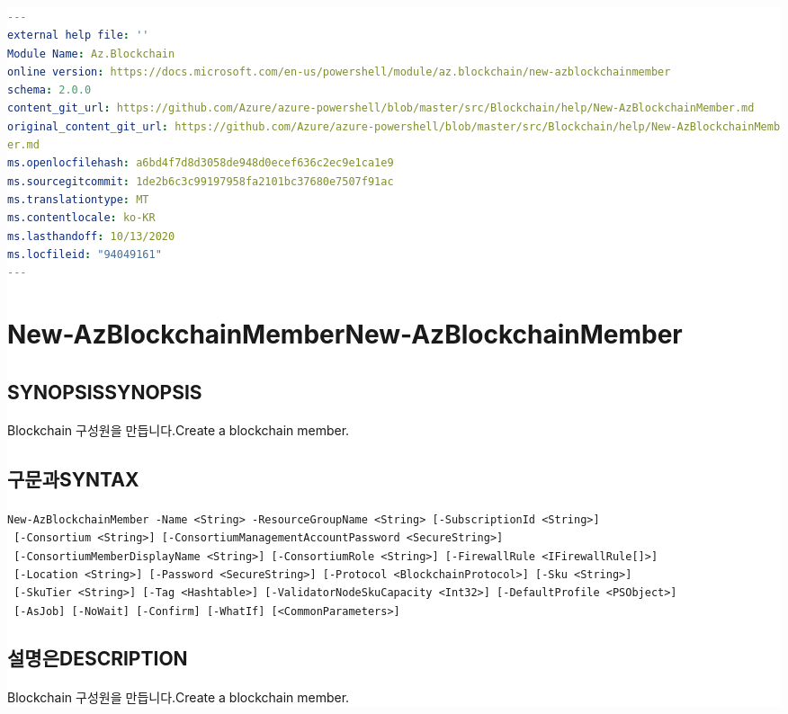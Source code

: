 ```yaml
---
external help file: ''
Module Name: Az.Blockchain
online version: https://docs.microsoft.com/en-us/powershell/module/az.blockchain/new-azblockchainmember
schema: 2.0.0
content_git_url: https://github.com/Azure/azure-powershell/blob/master/src/Blockchain/help/New-AzBlockchainMember.md
original_content_git_url: https://github.com/Azure/azure-powershell/blob/master/src/Blockchain/help/New-AzBlockchainMember.md
ms.openlocfilehash: a6bd4f7d8d3058de948d0ecef636c2ec9e1ca1e9
ms.sourcegitcommit: 1de2b6c3c99197958fa2101bc37680e7507f91ac
ms.translationtype: MT
ms.contentlocale: ko-KR
ms.lasthandoff: 10/13/2020
ms.locfileid: "94049161"
---
```

# <span data-ttu-id="93758-101">New-AzBlockchainMember</span><span class="sxs-lookup"><span data-stu-id="93758-101">New-AzBlockchainMember</span></span>

## <span data-ttu-id="93758-102">SYNOPSIS</span><span class="sxs-lookup"><span data-stu-id="93758-102">SYNOPSIS</span></span>
<span data-ttu-id="93758-103">Blockchain 구성원을 만듭니다.</span><span class="sxs-lookup"><span data-stu-id="93758-103">Create a blockchain member.</span></span>

## <span data-ttu-id="93758-104">구문과</span><span class="sxs-lookup"><span data-stu-id="93758-104">SYNTAX</span></span>

```
New-AzBlockchainMember -Name <String> -ResourceGroupName <String> [-SubscriptionId <String>]
 [-Consortium <String>] [-ConsortiumManagementAccountPassword <SecureString>]
 [-ConsortiumMemberDisplayName <String>] [-ConsortiumRole <String>] [-FirewallRule <IFirewallRule[]>]
 [-Location <String>] [-Password <SecureString>] [-Protocol <BlockchainProtocol>] [-Sku <String>]
 [-SkuTier <String>] [-Tag <Hashtable>] [-ValidatorNodeSkuCapacity <Int32>] [-DefaultProfile <PSObject>]
 [-AsJob] [-NoWait] [-Confirm] [-WhatIf] [<CommonParameters>]
```

## <span data-ttu-id="93758-105">설명은</span><span class="sxs-lookup"><span data-stu-id="93758-105">DESCRIPTION</span></span>
<span data-ttu-id="93758-106">Blockchain 구성원을 만듭니다.</span><span class="sxs-lookup"><span data-stu-id="93758-106">Create a blockchain member.</span></span>
